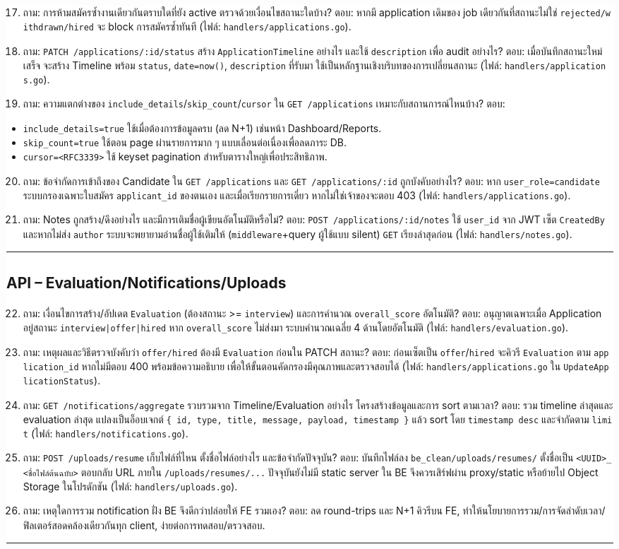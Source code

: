17) ถาม: การห้ามสมัครซ้ำงานเดียวกันตราบใดที่ยัง active ตรวจด้วยเงื่อนไขสถานะใดบ้าง?
ตอบ: หากมี application เดิมของ job เดียวกันที่สถานะไม่ใช่ `rejected/withdrawn/hired` จะ block การสมัครซ้ำทันที (ไฟล์: `handlers/applications.go`).

18) ถาม: `PATCH /applications/:id/status` สร้าง `ApplicationTimeline` อย่างไร และใช้ `description` เพื่อ audit อย่างไร?
ตอบ: เมื่อบันทึกสถานะใหม่เสร็จ จะสร้าง Timeline พร้อม `status`, `date=now()`, `description` ที่รับมา ใช้เป็นหลักฐานเชิงบริบทของการเปลี่ยนสถานะ (ไฟล์: `handlers/applications.go`).

19) ถาม: ความแตกต่างของ `include_details`/`skip_count`/`cursor` ใน `GET /applications` เหมาะกับสถานการณ์ไหนบ้าง?
ตอบ: 
- `include_details=true` ใช้เมื่อต้องการข้อมูลครบ (ลด N+1) เช่นหน้า Dashboard/Reports.
- `skip_count=true` ใช้ตอน page ผ่านรายการมาก ๆ แบบเลื่อนต่อเนื่องเพื่อลดภาระ DB.
- `cursor=<RFC3339>` ใช้ keyset pagination สำหรับตารางใหญ่เพื่อประสิทธิภาพ.

20) ถาม: ข้อจำกัดการเข้าถึงของ Candidate ใน `GET /applications` และ `GET /applications/:id` ถูกบังคับอย่างไร?
ตอบ: หาก `user_role=candidate` ระบบกรองเฉพาะใบสมัคร `applicant_id` ของตนเอง และเมื่อเรียกรายการเดี่ยว หากไม่ใช่เจ้าของจะตอบ 403 (ไฟล์: `handlers/applications.go`).

21) ถาม: Notes ถูกสร้าง/ดึงอย่างไร และมีการเติมชื่อผู้เขียนอัตโนมัติหรือไม่?
ตอบ: `POST /applications/:id/notes` ใช้ `user_id` จาก JWT เซ็ต `CreatedBy` และหากไม่ส่ง `author` ระบบจะพยายามอ่านชื่อผู้ใช้เติมให้ (`middleware`+query ผู้ใช้แบบ silent) `GET` เรียงล่าสุดก่อน (ไฟล์: `handlers/notes.go`).

---

## API – Evaluation/Notifications/Uploads

22) ถาม: เงื่อนไขการสร้าง/อัปเดต `Evaluation` (ต้องสถานะ >= `interview`) และการคำนวณ `overall_score` อัตโนมัติ?
ตอบ: อนุญาตเฉพาะเมื่อ Application อยู่สถานะ `interview|offer|hired` หาก `overall_score` ไม่ส่งมา ระบบคำนวณเฉลี่ย 4 ด้านโดยอัตโนมัติ (ไฟล์: `handlers/evaluation.go`).

23) ถาม: เหตุผลและวิธีตรวจบังคับว่า `offer/hired` ต้องมี `Evaluation` ก่อนใน PATCH สถานะ?
ตอบ: ก่อนเซ็ตเป็น `offer`/`hired` จะคิวรี `Evaluation` ตาม `application_id` หากไม่มีตอบ 400 พร้อมข้อความอธิบาย เพื่อให้ขั้นตอนคัดกรองมีคุณภาพและตรวจสอบได้ (ไฟล์: `handlers/applications.go` ใน `UpdateApplicationStatus`).

24) ถาม: `GET /notifications/aggregate` รวบรวมจาก Timeline/Evaluation อย่างไร โครงสร้างข้อมูลและการ sort ตามเวลา?
ตอบ: รวม timeline ล่าสุดและ evaluation ล่าสุด แปลงเป็นอ็อบเจกต์ `{ id, type, title, message, payload, timestamp }` แล้ว sort โดย `timestamp desc` และจำกัดตาม `limit` (ไฟล์: `handlers/notifications.go`).

25) ถาม: `POST /uploads/resume` เก็บไฟล์ที่ไหน ตั้งชื่อไฟล์อย่างไร และข้อจำกัดปัจจุบัน?
ตอบ: บันทึกไฟล์ลง `be_clean/uploads/resumes/` ตั้งชื่อเป็น `<UUID>_<ชื่อไฟล์ต้นฉบับ>` ตอบกลับ URL ภายใน `/uploads/resumes/...` ปัจจุบันยังไม่มี static server ใน BE จึงควรเสิร์ฟผ่าน proxy/static หรือย้ายไป Object Storage ในโปรดักชัน (ไฟล์: `handlers/uploads.go`).

26) ถาม: เหตุใดการรวม notification ฝั่ง BE จึงดีกว่าปล่อยให้ FE รวมเอง?
ตอบ: ลด round-trips และ N+1 คิวรีบน FE, ทำให้นโยบายการรวม/การจัดลำดับเวลา/ฟิลเตอร์สอดคล้องเดียวกันทุก client, ง่ายต่อการทดสอบ/ตรวจสอบ.

---